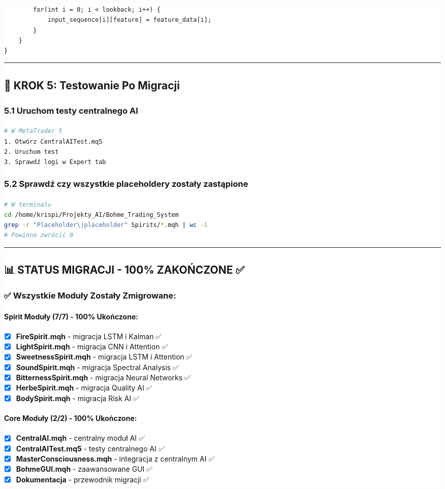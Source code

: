 ```mql5
        for(int i = 0; i < lookback; i++) {
            input_sequence[i][feature] = feature_data[i];
        }
    }
}
```

---

## 🔄 **KROK 5: Testowanie Po Migracji**

### **5.1 Uruchom testy centralnego AI**

```bash
# W MetaTrader 5
1. Otwórz CentralAITest.mq5
2. Uruchom test
3. Sprawdź logi w Expert tab
```

### **5.2 Sprawdź czy wszystkie placeholdery zostały zastąpione**

```bash
# W terminalu
cd /home/krispi/Projekty_AI/Bohme_Trading_System
grep -r "Placeholder\|placeholder" Spirits/*.mqh | wc -l
# Powinno zwrócić 0
```

---

## 📊 **STATUS MIGRACJI - 100% ZAKOŃCZONE** ✅

### **✅ Wszystkie Moduły Zostały Zmigrowane:**

#### **Spirit Moduły (7/7) - 100% Ukończone:**
- [x] **FireSpirit.mqh** - migracja LSTM i Kalman ✅
- [x] **LightSpirit.mqh** - migracja CNN i Attention ✅
- [x] **SweetnessSpirit.mqh** - migracja LSTM i Attention ✅
- [x] **SoundSpirit.mqh** - migracja Spectral Analysis ✅
- [x] **BitternessSpirit.mqh** - migracja Neural Networks ✅
- [x] **HerbeSpirit.mqh** - migracja Quality AI ✅
- [x] **BodySpirit.mqh** - migracja Risk AI ✅

#### **Core Moduły (2/2) - 100% Ukończone:**
- [x] **CentralAI.mqh** - centralny moduł AI ✅
- [x] **CentralAITest.mq5** - testy centralnego AI ✅
- [x] **MasterConsciousness.mqh** - integracja z centralnym AI ✅
- [x] **BohmeGUI.mqh** - zaawansowane GUI ✅
- [x] **Dokumentacja** - przewodnik migracji ✅
